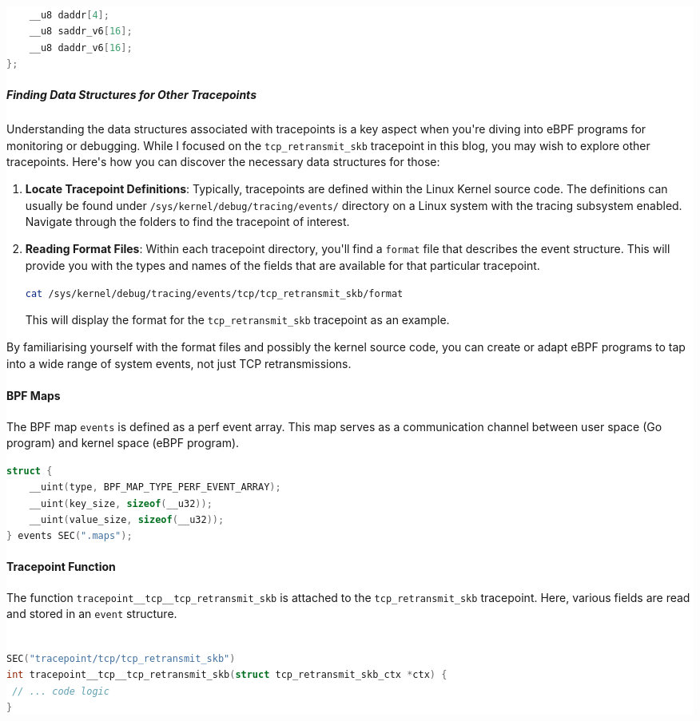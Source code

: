 ```c
    __u8 daddr[4];
    __u8 saddr_v6[16];
    __u8 daddr_v6[16];
};

```

##### **Finding Data Structures for Other Tracepoints**

Understanding the data structures associated with tracepoints is a key aspect when you're diving into eBPF programs for monitoring or debugging. While I focused on the `tcp_retransmit_skb` tracepoint in this blog, you may wish to explore other tracepoints. Here's how you can discover the necessary data structures for those:

1. **Locate Tracepoint Definitions**: Typically, tracepoints are defined within the Linux Kernel source code. The definitions can usually be found under `/sys/kernel/debug/tracing/events/` directory on a Linux system with the tracing subsystem enabled. Navigate through the folders to find the tracepoint of interest.
   
2. **Reading Format Files**: Within each tracepoint directory, you'll find a `format` file that describes the event structure. This will provide you with the types and names of the fields that are available for that particular tracepoint.

    ```bash
    cat /sys/kernel/debug/tracing/events/tcp/tcp_retransmit_skb/format
    ```

    This will display the format for the `tcp_retransmit_skb` tracepoint as an example.

By familiarising yourself with the format files and possibly the kernel source code, you can create or adapt eBPF programs to tap into a wide range of system events, not just TCP retransmissions.


#### BPF Maps

The BPF map `events` is defined as a perf event array. This map serves as a communication channel between user space (Go program) and kernel space (eBPF program).

```c
struct {
    __uint(type, BPF_MAP_TYPE_PERF_EVENT_ARRAY);
    __uint(key_size, sizeof(__u32));
    __uint(value_size, sizeof(__u32));
} events SEC(".maps");

```

#### Tracepoint Function

The function `tracepoint__tcp__tcp_retransmit_skb` is attached to the `tcp_retransmit_skb` tracepoint. Here, various fields are read and stored in an `event` structure.

```c

SEC("tracepoint/tcp/tcp_retransmit_skb")
int tracepoint__tcp__tcp_retransmit_skb(struct tcp_retransmit_skb_ctx *ctx) {
 // ... code logic
}
```
